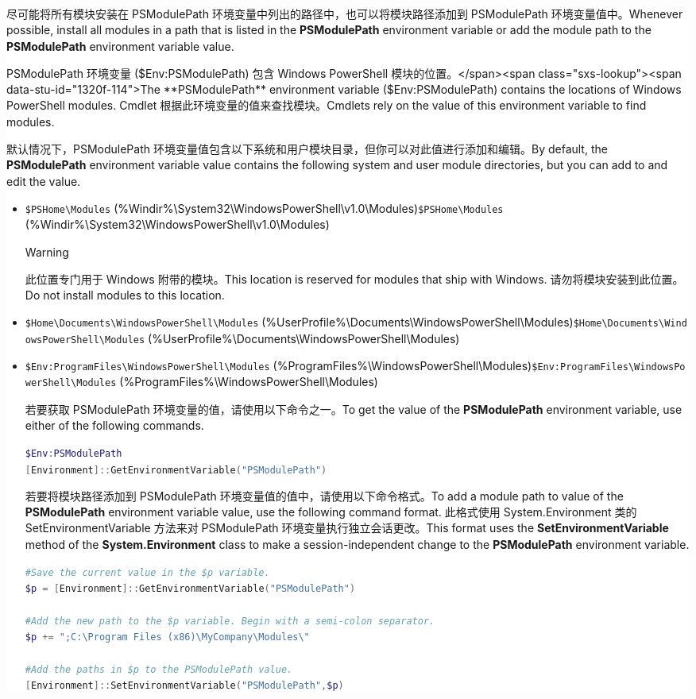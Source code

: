 <span data-ttu-id="1320f-113">尽可能将所有模块安装在 PSModulePath 环境变量中列出的路径中，也可以将模块路径添加到 PSModulePath 环境变量值中。</span><span class="sxs-lookup"><span data-stu-id="1320f-113">Whenever possible, install all modules in a path that is listed in the **PSModulePath** environment variable or add the module path to the **PSModulePath** environment variable value.</span></span>

<span data-ttu-id="1320f-114">PSModulePath 环境变量 ($Env:PSModulePath) 包含 Windows PowerShell 模块的位置。</span><span class="sxs-lookup"><span data-stu-id="1320f-114">The **PSModulePath** environment variable ($Env:PSModulePath) contains the locations of Windows PowerShell modules.</span></span> <span data-ttu-id="1320f-115">Cmdlet 根据此环境变量的值来查找模块。</span><span class="sxs-lookup"><span data-stu-id="1320f-115">Cmdlets rely on the value of this environment variable to find modules.</span></span>

<span data-ttu-id="1320f-116">默认情况下，PSModulePath 环境变量值包含以下系统和用户模块目录，但你可以对此值进行添加和编辑。</span><span class="sxs-lookup"><span data-stu-id="1320f-116">By default, the **PSModulePath** environment variable value contains the following system and user module directories, but you can add to and edit the value.</span></span>

- <span data-ttu-id="1320f-117">`$PSHome\Modules` (%Windir%\System32\WindowsPowerShell\v1.0\Modules)</span><span class="sxs-lookup"><span data-stu-id="1320f-117">`$PSHome\Modules` (%Windir%\System32\WindowsPowerShell\v1.0\Modules)</span></span>

  > [!WARNING]
  > <span data-ttu-id="1320f-118">此位置专门用于 Windows 附带的模块。</span><span class="sxs-lookup"><span data-stu-id="1320f-118">This location is reserved for modules that ship with Windows.</span></span> <span data-ttu-id="1320f-119">请勿将模块安装到此位置。</span><span class="sxs-lookup"><span data-stu-id="1320f-119">Do not install modules to this location.</span></span>

- <span data-ttu-id="1320f-120">`$Home\Documents\WindowsPowerShell\Modules` (%UserProfile%\Documents\WindowsPowerShell\Modules)</span><span class="sxs-lookup"><span data-stu-id="1320f-120">`$Home\Documents\WindowsPowerShell\Modules` (%UserProfile%\Documents\WindowsPowerShell\Modules)</span></span>

- <span data-ttu-id="1320f-121">`$Env:ProgramFiles\WindowsPowerShell\Modules` (%ProgramFiles%\WindowsPowerShell\Modules)</span><span class="sxs-lookup"><span data-stu-id="1320f-121">`$Env:ProgramFiles\WindowsPowerShell\Modules` (%ProgramFiles%\WindowsPowerShell\Modules)</span></span>

  <span data-ttu-id="1320f-122">若要获取 PSModulePath 环境变量的值，请使用以下命令之一。</span><span class="sxs-lookup"><span data-stu-id="1320f-122">To get the value of the **PSModulePath** environment variable, use either of the following commands.</span></span>

  ```powershell
  $Env:PSModulePath
  [Environment]::GetEnvironmentVariable("PSModulePath")
  ```

  <span data-ttu-id="1320f-123">若要将模块路径添加到 PSModulePath 环境变量值的值中，请使用以下命令格式。</span><span class="sxs-lookup"><span data-stu-id="1320f-123">To add a module path to value of the **PSModulePath** environment variable value, use the following command format.</span></span> <span data-ttu-id="1320f-124">此格式使用 System.Environment 类的 SetEnvironmentVariable 方法来对 PSModulePath 环境变量执行独立会话更改。</span><span class="sxs-lookup"><span data-stu-id="1320f-124">This format uses the **SetEnvironmentVariable** method of the **System.Environment** class to make a session-independent change to the **PSModulePath** environment variable.</span></span>

  ```powershell
  #Save the current value in the $p variable.
  $p = [Environment]::GetEnvironmentVariable("PSModulePath")

  #Add the new path to the $p variable. Begin with a semi-colon separator.
  $p += ";C:\Program Files (x86)\MyCompany\Modules\"

  #Add the paths in $p to the PSModulePath value.
  [Environment]::SetEnvironmentVariable("PSModulePath",$p)

  ```
